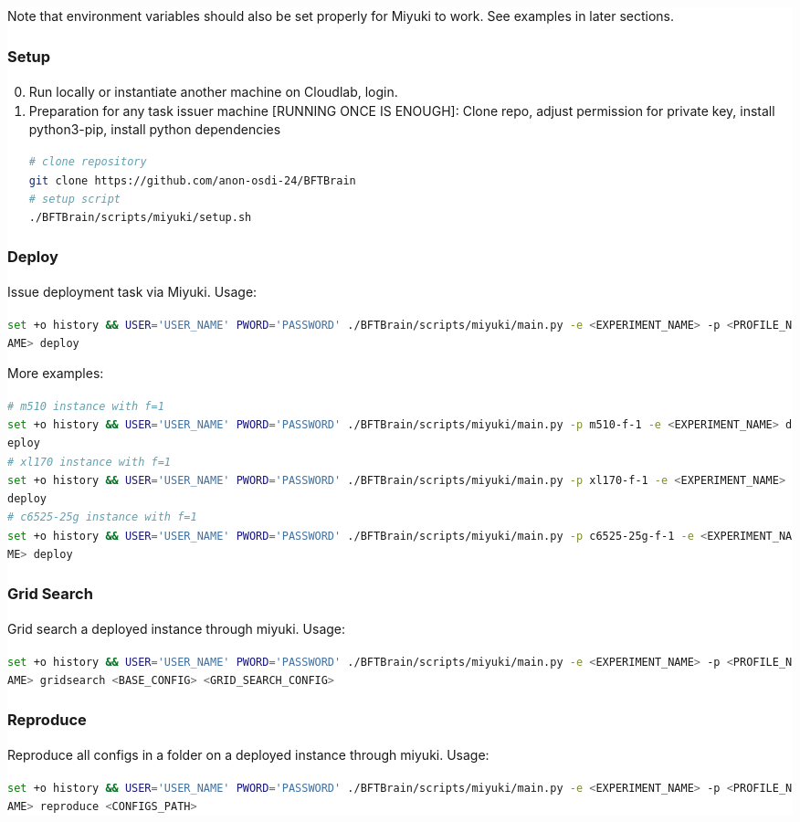 
Note that environment variables should also be set properly for Miyuki to work. See examples in later sections.

### Setup

0. Run locally or instantiate another machine on Cloudlab, login.
1. Preparation for any task issuer machine [RUNNING ONCE IS ENOUGH]: Clone repo, adjust permission for private key, install python3-pip, install python dependencies
   ```bash
   # clone repository
   git clone https://github.com/anon-osdi-24/BFTBrain
   # setup script
   ./BFTBrain/scripts/miyuki/setup.sh
   ```

### Deploy

Issue deployment task via Miyuki. Usage:

```bash
set +o history && USER='USER_NAME' PWORD='PASSWORD' ./BFTBrain/scripts/miyuki/main.py -e <EXPERIMENT_NAME> -p <PROFILE_NAME> deploy
```

More examples:

```bash
# m510 instance with f=1
set +o history && USER='USER_NAME' PWORD='PASSWORD' ./BFTBrain/scripts/miyuki/main.py -p m510-f-1 -e <EXPERIMENT_NAME> deploy
# xl170 instance with f=1
set +o history && USER='USER_NAME' PWORD='PASSWORD' ./BFTBrain/scripts/miyuki/main.py -p xl170-f-1 -e <EXPERIMENT_NAME> deploy
# c6525-25g instance with f=1
set +o history && USER='USER_NAME' PWORD='PASSWORD' ./BFTBrain/scripts/miyuki/main.py -p c6525-25g-f-1 -e <EXPERIMENT_NAME> deploy
```

### Grid Search

Grid search a deployed instance through miyuki. Usage:

```bash
set +o history && USER='USER_NAME' PWORD='PASSWORD' ./BFTBrain/scripts/miyuki/main.py -e <EXPERIMENT_NAME> -p <PROFILE_NAME> gridsearch <BASE_CONFIG> <GRID_SEARCH_CONFIG>
```

### Reproduce

Reproduce all configs in a folder on a deployed instance through miyuki. Usage:

```bash
set +o history && USER='USER_NAME' PWORD='PASSWORD' ./BFTBrain/scripts/miyuki/main.py -e <EXPERIMENT_NAME> -p <PROFILE_NAME> reproduce <CONFIGS_PATH>
```
